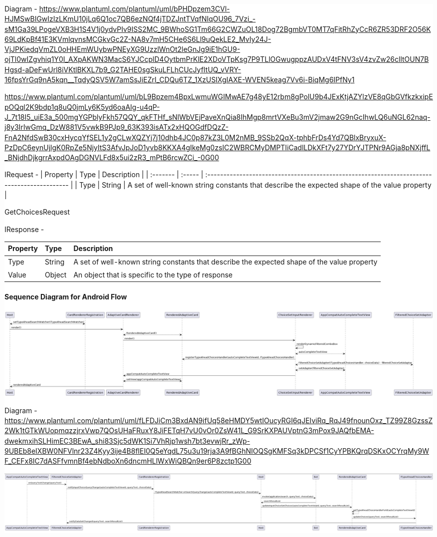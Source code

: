 Diagram - https://www.plantuml.com/plantuml/uml/bPHDpzem3CVl-HJMSwBIGwIzIzLKmU10jLq6Q1oc7QB6ezNQf4jTDZJntTVqfNIqOU96_7Vzi_-sM1Ga39LPogeVXB3H1S4V1j0ydvPIv9ISS2MC_9BWhoSG1Tm66G2CWZuOL18Dog72BgmbVT0MT7qFitRhZyCcR6ZR53DRF2O56K69LdKpBf41E3KVmlqvnsMCGkvGc2Z-NA8v7mH5CHe6S6Ll9uQekLE2_MvIy24J-VjJPKiedqVmZL0oHHEmWUybwPNEyXG9UzzlWnOt2leGnJg9iE1hGU9-ojTl0wIZgvhiq1Y0I_AXpAKWN3MacS6YJCcplD4OytbmPrKlE2XDoVTpKsg7P9TLlOGwugppzAUDxV4tFNV3sV4zvZw26clltOUN7BHgsd-aDeFwUrl8iVKtlBKXL7b9_G2TAHE0sgSkuLFLhCUcJyfItUQ_vVRY-16fpsYrGq9nA5kqn__TqdyQSV5W7amSsJiEZrI_CDQu6TZ_1XzUSIXgIAXE-WVEN5keag7Vv6i-BiqMg6IPfNy1

https://www.plantuml.com/plantuml/uml/bL9Bpzem4BpxLwmuWGIMwAE7g48yE12rbm8gPolU9b4JExKtjAZYlzVE8qGbGVfkzkxipEpOQql2K9bdp1q8uQ0jmLy6K5yd6oaAIg-u4qP-J_7t18I5_uiE3a_500mgYGPblyFkh57QQY_qkFTHf_sNlWbVEjPaveXnQia8IhMgp8mrtVXeBu3mV2jmaw2G9nGcIhwLQ6uNGL62naq-j8y3IrIwGmq_DzW881V5vwkB9PJp9_63K393isATx2xHQOGdfDQzZ-FnA2NfdSwB30cxHycqYfSEL1y2gCLwXQZYj7j10dhb4JC0p87kZ3L0M2nMB_9SSb2QqX-tphbFrDs4Yd7QBlxBryxuX-PzDpC6eynUjlgK0RpZe5NjyItS3AfvJpJoD1yvb8KKXA4gIkeMg0zsIC2WBRCMyDMPTIiCadlLDkXFt7y27YDrYJTPNr9AGja8pNXjffL_BNjdhDjkgrrAxpdOAgDGNVLFd8x5ui2zR3_mPtB6rcwZCi_-0G00

IRequest -
| Property | Type | Description |
| :------- | :----- | :------------------------------------------------------------------------------------------ |
| Type | String | A set of well-known string constants that describe the expected shape of the value property |

GetChoicesRequest

IResponse -

| Property | Type   | Description                                                                                 |
| :------- | :----- | :------------------------------------------------------------------------------------------ |
| Type     | String | A set of well-known string constants that describe the expected shape of the value property |
| Value    | Object | An object that is specific to the type of response                                          |

#### Sequence Diagram for Android Flow

![img](assets/InputLabels/registerFor2WayCommunication.png)

Diagram - https://www.plantuml.com/plantuml/uml/fLFDJiCm3BxdAN9ifUq58eHMDY5wtIOucyRGI6qJEIviRq_RqJ49fnounOxz_TZ99Z8GzssZ2Wk1tGTkWUopmqzzjrxVwp7QOsUHaFRuxY8JiFETqH7vU0vOr0ZsW41L_G9SrKXPAUVptnG3mPox9JAQfbEMA-dwekmxihSLHimEC3BEwA_shi83Sjc5dWK1Si7VhRjp1wsh7bt3evwjRr_zWp-9UBEb8eIXBW0NFVlnr23Z4Kyy3ije4B8flEI0Q5eYqdL75u3u19rja3A9fBGhNIOQSgKMFSq3kDPCSf1CyYPBKQrqDSKxOCYrqMy9WF_CEFx8IC7dASFfvmnBf4ebNdboXn6dncmHLlWxWiQBQn9er6P8zctp1G00

![img](assets/InputLabels/2WayCommunication.png)

